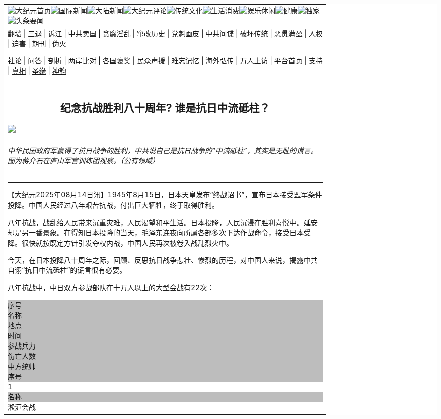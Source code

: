 <a name="1" id="1" target="_blank"></a><span id="1"></span>
<table align=center border="0"><tr><td colspan="2" VALIGN=TOP><a href="https://github.com/1992513/djy/blob/master/gb/nf1351518.md#1"><img src="https://raw.githubusercontent.com/1992513/www/master/t/djy/1.jpg" title="大纪元首页" alt="大纪元首页"></a><a href="https://github.com/1992513/djy/blob/master/gb/n24hr.md#1"><img src="https://raw.githubusercontent.com/1992513/www/master/t/djy/3.jpg" title="国际新闻" alt="国际新闻"></a><a href="https://github.com/1992513/djy/blob/master/gb/nsc413.md#1"><img src="https://raw.githubusercontent.com/1992513/www/master/t/djy/4.jpg" title="大陆新闻" alt="大陆新闻"></a><a href="https://github.com/1992513/djy/blob/master/gb/news392.md#1"><img src="https://raw.githubusercontent.com/1992513/www/master/t/djy/5.jpg" title="大纪元评论" alt="大纪元评论"></a><a href="https://github.com/1992513/djy/blob/master/gb/news2007.md#1"><img src="https://raw.githubusercontent.com/1992513/www/master/t/djy/6.jpg" title="传统文化" alt="传统文化"></a><a href="https://github.com/1992513/djy/blob/master/gb/news2008.md#1"><img src="https://raw.githubusercontent.com/1992513/www/master/t/djy/7.jpg" title="生活消费" alt="生活消费"></a><a href="https://github.com/1992513/djy/blob/master/gb/ncyule.md#1"><img src="https://raw.githubusercontent.com/1992513/www/master/t/djy/8.jpg" title="娱乐休闲" alt="娱乐休闲"></a><a href="https://github.com/1992513/djy/blob/master/gb/nsc1002.md#1"><img src="https://raw.githubusercontent.com/1992513/www/master/t/djy/9.jpg" title="健康" alt="健康"></a><a href="https://github.com/1992513/djy/blob/master/gb/nf6092.md#1"><img src="https://raw.githubusercontent.com/1992513/www/master/t/djy/10a.jpg" title="独家" alt="独家"></a><a href="https://github.com/1992513/djy/blob/master/gb/nf4514.md#1"><img src="https://raw.githubusercontent.com/1992513/www/master/t/djy/12a.jpg" title="头条要闻" alt="头条要闻"></a></td></tr>
<tr><td colspan="2" VALIGN=TOP><a target="_blank" href="https://github.com/1992513/www/blob/master/README.md?zsrh#1">翻墙</a> | <a target="_blank" href="https://github.com/1992513/djy/blob/master/gb/nf5657.md#1">三退</a> | <a target="_blank" href="https://github.com/1992513/djy/blob/master/gb/nf6124.md#1">诉江</a> | <a target="_blank" href="https://github.com/1992513/djy/blob/master/gb/nf1176117.md#1">中共卖国</a> | <a target="_blank" href="https://github.com/1992513/djy/blob/master/gb/nf5773.md#1">贪腐淫乱</a> | <a target="_blank" href="https://github.com/1992513/djy/blob/master/gb/nf1176115.md#1">窜改历史</a> | <a target="_blank" href="https://github.com/1992513/djy/blob/master/gb/nf1176107.md#1">党魁画皮</a> | <a target="_blank" href="https://github.com/1992513/djy/blob/master/gb/nf1320400.md#1">中共间谍</a> | <a target="_blank" href="https://github.com/1992513/djy/blob/master/gb/nf1176114.md#1">破坏传统</a> | <a target="_blank" href="https://github.com/1992513/ntdtv/blob/master/gb/prog447_1.md#1">恶贯满盈</a> | <a target="_blank" href="https://github.com/1992513/djy/blob/master/gb/ncid278.md#1">人权</a> | <a target="_blank" href="https://github.com/1992513/djy/blob/master/gb/nf1176111.md#1">迫害</a> | <a target="_blank" href="https://gitlab.com/szzdlab/mh-qikan/blob/master/README.md#1">期刊</a> | <a target="_blank" href="https://github.com/1992513/djy/blob/master/gb/nf5562.md#1">伪火</a></p><p><a target="_blank" href="https://github.com/1992513/djy/blob/master/gb/9p.md#1">社论</a> | <a target="_blank" href="https://github.com/1992513/djy/blob/master/gb/nf4378.md#1">问答</a> | <a target="_blank" href="https://github.com/1992513/djy/blob/master/gb/nf5792.md#1">剖析</a> | <a target="_blank" href="https://github.com/1992513/djy/blob/master/gb/nf5735.md#1">两岸比对</a> | <a target="_blank" href="https://github.com/1992513/djy/blob/master/gb/nf6119.md#1">各国褒奖</a> | <a target="_blank" href="https://github.com/1992513/djy/blob/master/gb/nf6120.md#1">民众声援</a> | <a target="_blank" href="https://github.com/1992513/djy/blob/master/gb/nf1188594.md#1">难忘记忆</a> | <a target="_blank" href="https://github.com/1992513/djy/blob/master/gb/nf3180.md#1">海外弘传</a> | <a target="_blank" href="https://github.com/1992513/djy/blob/master/gb/nf5410.md#1">万人上访</a> | <a target="_blank" href="https://github.com/1992513/www/blob/master/README.md?zsrh#1">平台首页</a> | <a target="_blank" href="https://github.com/1992513/djy/blob/master/gb/nf4386.md#1">支持</a> | <a target="_blank" href="https://github.com/1992513/djy/blob/master/gb/nf4389.md#1">真相</a> | <a target="_blank" href="https://github.com/1992513/djy/blob/master/gb/nf5790.md#1">圣缘</a> | <a target="_blank" href="https://github.com/1992513/djy/blob/master/gb/nf4786.md#1">神韵</a></td></tr>
<tr><td VALIGN=TOP width="626"><h2 align=center>纪念抗战胜利八十周年? 谁是抗日中流砥柱？</h2>
<img width="600" src="https://i.epochtimes.com/assets/uploads/2017/12/MAIN201209291352000138458592106-1-600x376.jpg" />
<h6>中华民国政府军赢得了抗日战争的胜利，中共说自己是抗日战争的“中流砥柱”，其实是无耻的谎言。图为蒋介石在庐山军官训练团视察。（公有领域）
</h6>
<hr>
	<p>【大纪元2025年08月14日讯】1945年8月15日，日本天皇发布“终战诏书”，宣布日本接受盟军条件投降。中国人民经过八年艰苦抗战，付出巨大牺牲，终于取得胜利。</p>
<p>八年抗战，战乱给人民带来沉重灾难，人民渴望和平生活。日本投降，人民沉浸在胜利喜悦中。延安却是另一番景象。在得知日本投降的当天，毛泽东连夜向所属各部多次下达作战命令，接受日本受降。很快就按既定方针引发夺权内战，中国人民再次被卷入战乱烈火中。</p>
<p>今天，在日本投降八十周年之际，回顾、反思抗日战争悲壮、惨烈的历程，对中国人来说，揭露中共自诩“抗日中流砥柱”的谎言很有必要。</p>
<p>八年抗战中，中日双方参战部队在十万人以上的大型会战有22次：</p>
<div class="djy_table">
<div class="djy_theader">
<div class="djy_table_header" style="background: #bdbdbd;">序号</div>
<div class="djy_table_header" style="background: #bdbdbd;">名称</div>
<div class="djy_table_header" style="background: #bdbdbd;">地点</div>
<div class="djy_table_header" style="background: #bdbdbd;">时间</div>
<div class="djy_table_header" style="background: #bdbdbd;">参战兵力</div>
<div class="djy_table_header" style="background: #bdbdbd;">伤亡人数</div>
<div class="djy_table_header" style="background: #bdbdbd;">中方统帅</div>
</div>
<div class="djy_table_row">
<div class="djy_table_small ">
<div class="djy_table_cell" style="background: #bdbdbd;">序号</div>
<div class="djy_table_cell">1</div>
<div class="djy_table_cell" style="background: #bdbdbd;">名称</div>
<div class="djy_table_cell">淞沪会战</div>